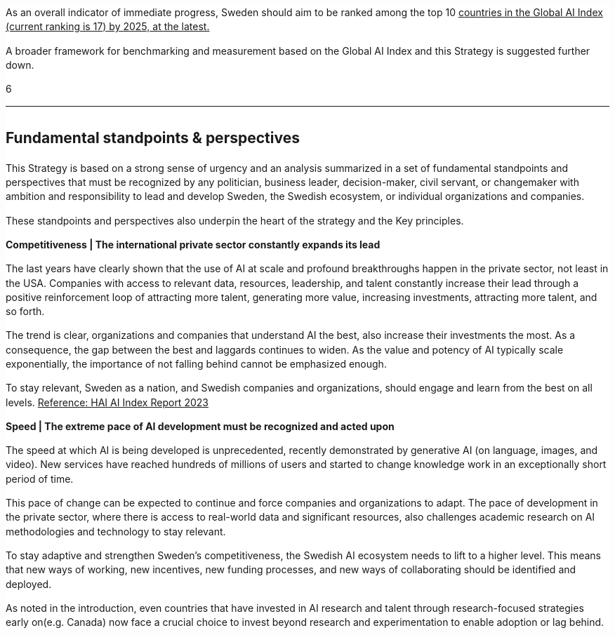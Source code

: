 As an overall indicator of immediate progress, Sweden should aim to be ranked among the top 10
[countries in the Global AI Index (current ranking is 17) by 2025, at the latest.](https://www.tortoisemedia.com/intelligence/global-ai/)

A broader framework for benchmarking and measurement based on the Global AI Index and this
Strategy is suggested further down.

6


-----

## Fundamental standpoints & perspectives

This Strategy is based on a strong sense of urgency and an analysis summarized in a set of
fundamental standpoints and perspectives that must be recognized by any politician, business
leader, decision-maker, civil servant, or changemaker with ambition and responsibility to lead
and develop Sweden, the Swedish ecosystem, or individual organizations and companies.

These standpoints and perspectives also underpin the heart of the strategy and the Key
principles.

**Competitiveness | The international private sector constantly expands its lead**

The last years have clearly shown that the use of AI at scale and profound breakthroughs
happen in the private sector, not least in the USA. Companies with access to relevant data,
resources, leadership, and talent constantly increase their lead through a positive reinforcement
loop of attracting more talent, generating more value, increasing investments, attracting more
talent, and so forth.

The trend is clear, organizations and companies that understand AI the best, also increase their
investments the most. As a consequence, the gap between the best and laggards continues to
widen. As the value and potency of AI typically scale exponentially, the importance of not falling
behind cannot be emphasized enough.

To stay relevant, Sweden as a nation, and Swedish companies and organizations, should engage
and learn from the best on all levels.
[Reference: HAI AI Index Report 2023](https://aiindex.stanford.edu/wp-content/uploads/2023/04/HAI_AI-Index-Report_2023.pdf)

**Speed | The extreme pace of AI development must be recognized and acted upon**

The speed at which AI is being developed is unprecedented, recently demonstrated by
generative AI (on language, images, and video). New services have reached hundreds of millions
of users and started to change knowledge work in an exceptionally short period of time.

This pace of change can be expected to continue and force companies and organizations to
adapt. The pace of development in the private sector, where there is access to real-world data
and significant resources, also challenges academic research on AI methodologies and
technology to stay relevant.

To stay adaptive and strengthen Sweden’s competitiveness, the Swedish AI ecosystem needs to
lift to a higher level. This means that new ways of working, new incentives, new funding
processes, and new ways of collaborating should be identified and deployed.

As noted in the introduction, even countries that have invested in AI research and talent through
research-focused strategies early on(e.g. Canada) now face a crucial choice to invest beyond
research and experimentation to enable adoption or lag behind.
